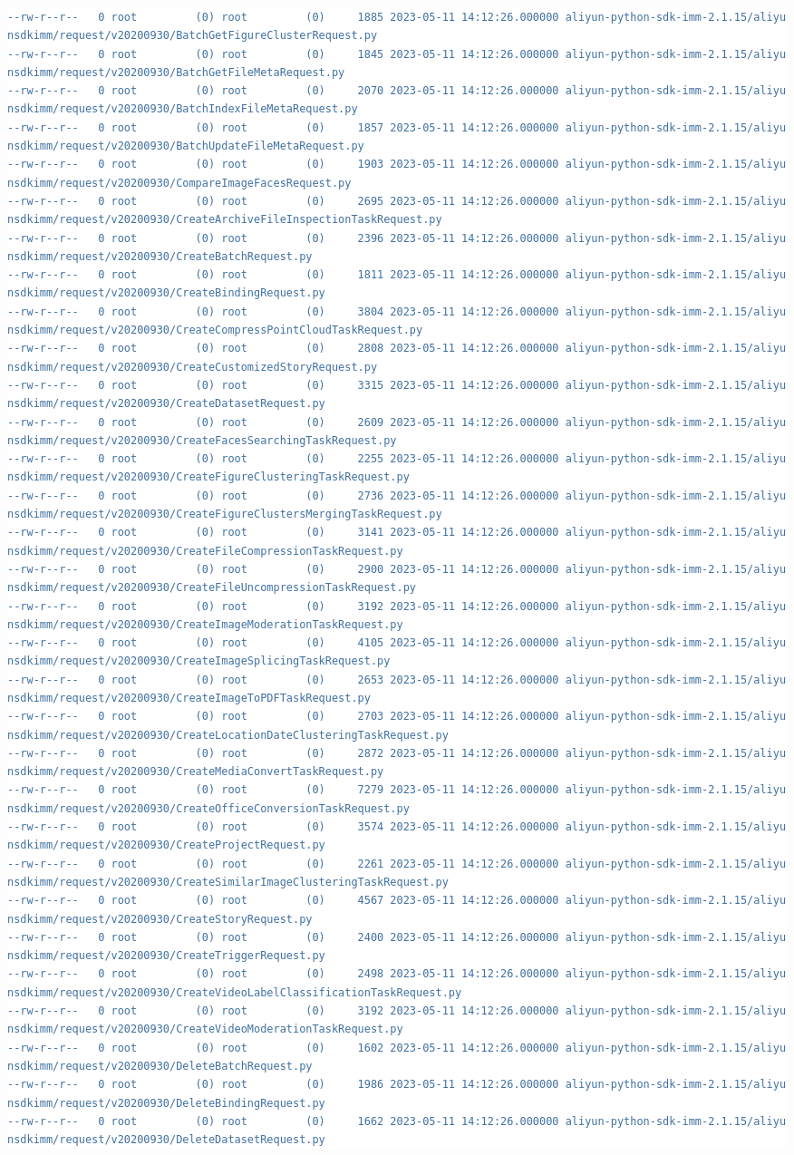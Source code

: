 ```diff
--rw-r--r--   0 root         (0) root         (0)     1885 2023-05-11 14:12:26.000000 aliyun-python-sdk-imm-2.1.15/aliyunsdkimm/request/v20200930/BatchGetFigureClusterRequest.py
--rw-r--r--   0 root         (0) root         (0)     1845 2023-05-11 14:12:26.000000 aliyun-python-sdk-imm-2.1.15/aliyunsdkimm/request/v20200930/BatchGetFileMetaRequest.py
--rw-r--r--   0 root         (0) root         (0)     2070 2023-05-11 14:12:26.000000 aliyun-python-sdk-imm-2.1.15/aliyunsdkimm/request/v20200930/BatchIndexFileMetaRequest.py
--rw-r--r--   0 root         (0) root         (0)     1857 2023-05-11 14:12:26.000000 aliyun-python-sdk-imm-2.1.15/aliyunsdkimm/request/v20200930/BatchUpdateFileMetaRequest.py
--rw-r--r--   0 root         (0) root         (0)     1903 2023-05-11 14:12:26.000000 aliyun-python-sdk-imm-2.1.15/aliyunsdkimm/request/v20200930/CompareImageFacesRequest.py
--rw-r--r--   0 root         (0) root         (0)     2695 2023-05-11 14:12:26.000000 aliyun-python-sdk-imm-2.1.15/aliyunsdkimm/request/v20200930/CreateArchiveFileInspectionTaskRequest.py
--rw-r--r--   0 root         (0) root         (0)     2396 2023-05-11 14:12:26.000000 aliyun-python-sdk-imm-2.1.15/aliyunsdkimm/request/v20200930/CreateBatchRequest.py
--rw-r--r--   0 root         (0) root         (0)     1811 2023-05-11 14:12:26.000000 aliyun-python-sdk-imm-2.1.15/aliyunsdkimm/request/v20200930/CreateBindingRequest.py
--rw-r--r--   0 root         (0) root         (0)     3804 2023-05-11 14:12:26.000000 aliyun-python-sdk-imm-2.1.15/aliyunsdkimm/request/v20200930/CreateCompressPointCloudTaskRequest.py
--rw-r--r--   0 root         (0) root         (0)     2808 2023-05-11 14:12:26.000000 aliyun-python-sdk-imm-2.1.15/aliyunsdkimm/request/v20200930/CreateCustomizedStoryRequest.py
--rw-r--r--   0 root         (0) root         (0)     3315 2023-05-11 14:12:26.000000 aliyun-python-sdk-imm-2.1.15/aliyunsdkimm/request/v20200930/CreateDatasetRequest.py
--rw-r--r--   0 root         (0) root         (0)     2609 2023-05-11 14:12:26.000000 aliyun-python-sdk-imm-2.1.15/aliyunsdkimm/request/v20200930/CreateFacesSearchingTaskRequest.py
--rw-r--r--   0 root         (0) root         (0)     2255 2023-05-11 14:12:26.000000 aliyun-python-sdk-imm-2.1.15/aliyunsdkimm/request/v20200930/CreateFigureClusteringTaskRequest.py
--rw-r--r--   0 root         (0) root         (0)     2736 2023-05-11 14:12:26.000000 aliyun-python-sdk-imm-2.1.15/aliyunsdkimm/request/v20200930/CreateFigureClustersMergingTaskRequest.py
--rw-r--r--   0 root         (0) root         (0)     3141 2023-05-11 14:12:26.000000 aliyun-python-sdk-imm-2.1.15/aliyunsdkimm/request/v20200930/CreateFileCompressionTaskRequest.py
--rw-r--r--   0 root         (0) root         (0)     2900 2023-05-11 14:12:26.000000 aliyun-python-sdk-imm-2.1.15/aliyunsdkimm/request/v20200930/CreateFileUncompressionTaskRequest.py
--rw-r--r--   0 root         (0) root         (0)     3192 2023-05-11 14:12:26.000000 aliyun-python-sdk-imm-2.1.15/aliyunsdkimm/request/v20200930/CreateImageModerationTaskRequest.py
--rw-r--r--   0 root         (0) root         (0)     4105 2023-05-11 14:12:26.000000 aliyun-python-sdk-imm-2.1.15/aliyunsdkimm/request/v20200930/CreateImageSplicingTaskRequest.py
--rw-r--r--   0 root         (0) root         (0)     2653 2023-05-11 14:12:26.000000 aliyun-python-sdk-imm-2.1.15/aliyunsdkimm/request/v20200930/CreateImageToPDFTaskRequest.py
--rw-r--r--   0 root         (0) root         (0)     2703 2023-05-11 14:12:26.000000 aliyun-python-sdk-imm-2.1.15/aliyunsdkimm/request/v20200930/CreateLocationDateClusteringTaskRequest.py
--rw-r--r--   0 root         (0) root         (0)     2872 2023-05-11 14:12:26.000000 aliyun-python-sdk-imm-2.1.15/aliyunsdkimm/request/v20200930/CreateMediaConvertTaskRequest.py
--rw-r--r--   0 root         (0) root         (0)     7279 2023-05-11 14:12:26.000000 aliyun-python-sdk-imm-2.1.15/aliyunsdkimm/request/v20200930/CreateOfficeConversionTaskRequest.py
--rw-r--r--   0 root         (0) root         (0)     3574 2023-05-11 14:12:26.000000 aliyun-python-sdk-imm-2.1.15/aliyunsdkimm/request/v20200930/CreateProjectRequest.py
--rw-r--r--   0 root         (0) root         (0)     2261 2023-05-11 14:12:26.000000 aliyun-python-sdk-imm-2.1.15/aliyunsdkimm/request/v20200930/CreateSimilarImageClusteringTaskRequest.py
--rw-r--r--   0 root         (0) root         (0)     4567 2023-05-11 14:12:26.000000 aliyun-python-sdk-imm-2.1.15/aliyunsdkimm/request/v20200930/CreateStoryRequest.py
--rw-r--r--   0 root         (0) root         (0)     2400 2023-05-11 14:12:26.000000 aliyun-python-sdk-imm-2.1.15/aliyunsdkimm/request/v20200930/CreateTriggerRequest.py
--rw-r--r--   0 root         (0) root         (0)     2498 2023-05-11 14:12:26.000000 aliyun-python-sdk-imm-2.1.15/aliyunsdkimm/request/v20200930/CreateVideoLabelClassificationTaskRequest.py
--rw-r--r--   0 root         (0) root         (0)     3192 2023-05-11 14:12:26.000000 aliyun-python-sdk-imm-2.1.15/aliyunsdkimm/request/v20200930/CreateVideoModerationTaskRequest.py
--rw-r--r--   0 root         (0) root         (0)     1602 2023-05-11 14:12:26.000000 aliyun-python-sdk-imm-2.1.15/aliyunsdkimm/request/v20200930/DeleteBatchRequest.py
--rw-r--r--   0 root         (0) root         (0)     1986 2023-05-11 14:12:26.000000 aliyun-python-sdk-imm-2.1.15/aliyunsdkimm/request/v20200930/DeleteBindingRequest.py
--rw-r--r--   0 root         (0) root         (0)     1662 2023-05-11 14:12:26.000000 aliyun-python-sdk-imm-2.1.15/aliyunsdkimm/request/v20200930/DeleteDatasetRequest.py
```